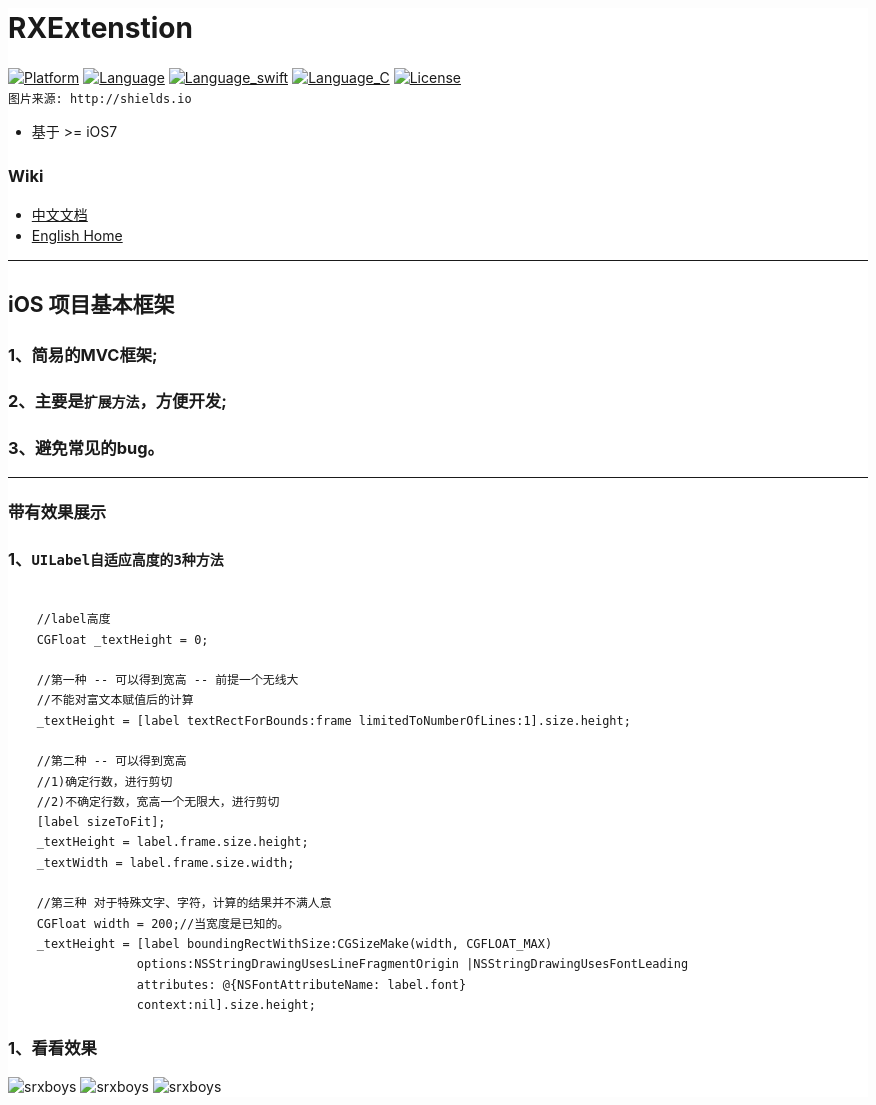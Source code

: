 # RXExtenstion
[![Platform](https://img.shields.io/badge/platform-iOS-red.svg)](https://developer.apple.com/iphone/index.action)
[![Language](http://img.shields.io/badge/language-OC-yellow.svg?style=flat)](https://en.wikipedia.org/wiki/Objective-C)
[![Language_swift](https://img.shields.io/badge/language-Swift-orange.svg)](https://en.wikipedia.org/wiki/Swift)
[![Language_C](https://img.shields.io/badge/language-C-orange.svg)](https://en.wikipedia.org/wiki/C)
[![License](https://img.shields.io/badge/license-MIT-blue.svg)](http://mit-license.org)
<br> `图片来源: http://shields.io`
<br>

- 基于 \>= iOS7 

### Wiki
- [中文文档](https://github.com/srxboys/RXExtenstion/wiki/中文文档)
- [English Home](https://github.com/srxboys/RXExtenstion/wiki/English-Home-page)

---

## iOS 项目基本框架 <br>
### 1、简易的MVC框架; <br>
### 2、主要是`扩展方法`，方便开发; <br>
### 3、避免常见的bug。 <br>

---

### 带有效果展示
### 1、`UILabel自适应高度的3种方法`
```objc

    //label高度
    CGFloat _textHeight = 0;

    //第一种 -- 可以得到宽高 -- 前提一个无线大
    //不能对富文本赋值后的计算
    _textHeight = [label textRectForBounds:frame limitedToNumberOfLines:1].size.height;

    //第二种 -- 可以得到宽高
    //1)确定行数，进行剪切
    //2)不确定行数，宽高一个无限大，进行剪切
    [label sizeToFit];
    _textHeight = label.frame.size.height;
    _textWidth = label.frame.size.width;

    //第三种 对于特殊文字、字符，计算的结果并不满人意
    CGFloat width = 200;//当宽度是已知的。
    _textHeight = [label boundingRectWithSize:CGSizeMake(width, CGFLOAT_MAX) 
                  options:NSStringDrawingUsesLineFragmentOrigin |NSStringDrawingUsesFontLeading
                  attributes: @{NSFontAttributeName: label.font} 
                  context:nil].size.height;
```
### 1、看看效果
![srxboys](https://github.com/srxboys/RXExtenstion/blob/master/srxboys/label/srxboys_UILabel1.gif)
![srxboys](https://github.com/srxboys/RXExtenstion/blob/master/srxboys/label/srxboys_UILabel2.gif)
![srxboys](https://github.com/srxboys/RXExtenstion/blob/master/srxboys/label/srxboys_UILabel3.gif)